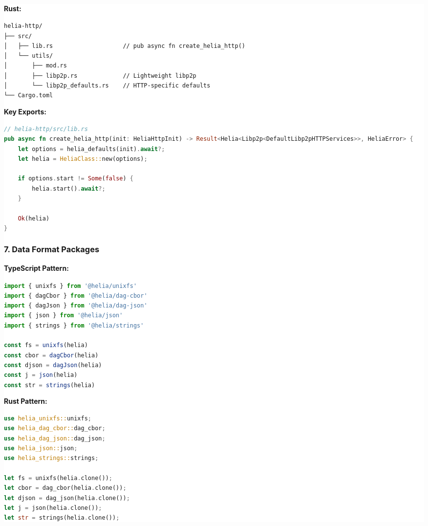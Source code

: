 **Rust:**
```
helia-http/
├── src/
│   ├── lib.rs                    // pub async fn create_helia_http()
│   └── utils/
│       ├── mod.rs
│       ├── libp2p.rs             // Lightweight libp2p
│       └── libp2p_defaults.rs    // HTTP-specific defaults
└── Cargo.toml
```

**Key Exports:**
```rust
// helia-http/src/lib.rs
pub async fn create_helia_http(init: HeliaHttpInit) -> Result<Helia<Libp2p<DefaultLibp2pHTTPServices>>, HeliaError> {
    let options = helia_defaults(init).await?;
    let helia = HeliaClass::new(options);
    
    if options.start != Some(false) {
        helia.start().await?;
    }
    
    Ok(helia)
}
```

### 7. Data Format Packages

**TypeScript Pattern:**
```typescript
import { unixfs } from '@helia/unixfs'
import { dagCbor } from '@helia/dag-cbor'
import { dagJson } from '@helia/dag-json'
import { json } from '@helia/json'
import { strings } from '@helia/strings'

const fs = unixfs(helia)
const cbor = dagCbor(helia)
const djson = dagJson(helia)
const j = json(helia)
const str = strings(helia)
```

**Rust Pattern:**
```rust
use helia_unixfs::unixfs;
use helia_dag_cbor::dag_cbor;
use helia_dag_json::dag_json;
use helia_json::json;
use helia_strings::strings;

let fs = unixfs(helia.clone());
let cbor = dag_cbor(helia.clone());
let djson = dag_json(helia.clone());
let j = json(helia.clone());
let str = strings(helia.clone());
```
